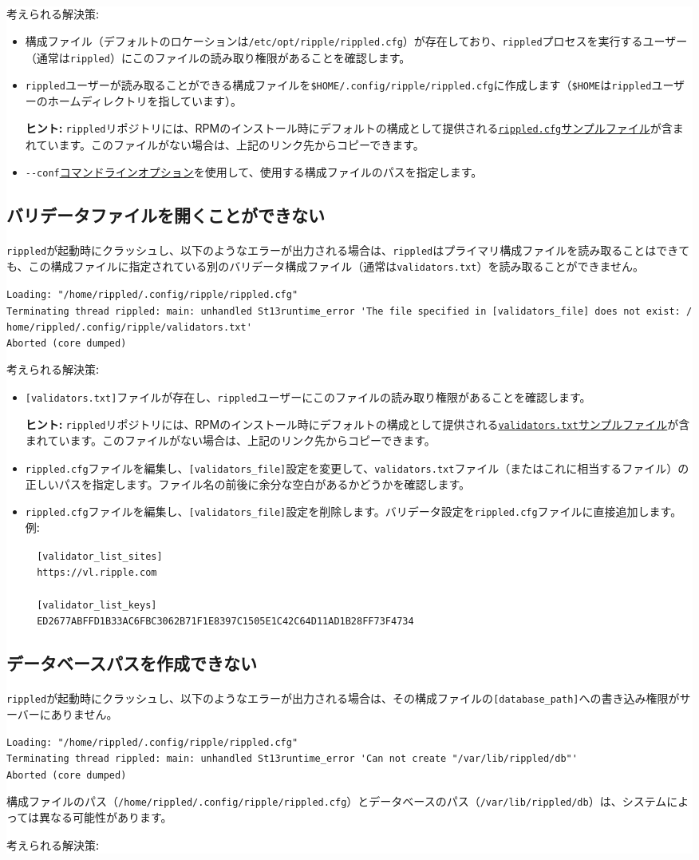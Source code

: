 考えられる解決策:

- 構成ファイル（デフォルトのロケーションは`/etc/opt/ripple/rippled.cfg`）が存在しており、`rippled`プロセスを実行するユーザー（通常は`rippled`）にこのファイルの読み取り権限があることを確認します。

- `rippled`ユーザーが読み取ることができる構成ファイルを`$HOME/.config/ripple/rippled.cfg`に作成します（`$HOME`は`rippled`ユーザーのホームディレクトリを指しています）。

    **ヒント:** `rippled`リポジトリには、RPMのインストール時にデフォルトの構成として提供される[`rippled.cfg`サンプルファイル](https://github.com/XRPLF/rippled/blob/master/cfg/rippled-example.cfg)が含まれています。このファイルがない場合は、上記のリンク先からコピーできます。

- `--conf`[コマンドラインオプション](commandline-usage.html)を使用して、使用する構成ファイルのパスを指定します。

## バリデータファイルを開くことができない

`rippled`が起動時にクラッシュし、以下のようなエラーが出力される場合は、`rippled`はプライマリ構成ファイルを読み取ることはできても、この構成ファイルに指定されている別のバリデータ構成ファイル（通常は`validators.txt`）を読み取ることができません。

```text
Loading: "/home/rippled/.config/ripple/rippled.cfg"
Terminating thread rippled: main: unhandled St13runtime_error 'The file specified in [validators_file] does not exist: /home/rippled/.config/ripple/validators.txt'
Aborted (core dumped)
```

考えられる解決策:

- `[validators.txt]`ファイルが存在し、`rippled`ユーザーにこのファイルの読み取り権限があることを確認します。

    **ヒント:** `rippled`リポジトリには、RPMのインストール時にデフォルトの構成として提供される[`validators.txt`サンプルファイル](https://github.com/XRPLF/rippled/blob/master/cfg/validators-example.txt)が含まれています。このファイルがない場合は、上記のリンク先からコピーできます。

- `rippled.cfg`ファイルを編集し、`[validators_file]`設定を変更して、`validators.txt`ファイル（またはこれに相当するファイル）の正しいパスを指定します。ファイル名の前後に余分な空白があるかどうかを確認します。

- `rippled.cfg`ファイルを編集し、`[validators_file]`設定を削除します。バリデータ設定を`rippled.cfg`ファイルに直接追加します。例:

        [validator_list_sites]
        https://vl.ripple.com

        [validator_list_keys]
        ED2677ABFFD1B33AC6FBC3062B71F1E8397C1505E1C42C64D11AD1B28FF73F4734


## データベースパスを作成できない

`rippled`が起動時にクラッシュし、以下のようなエラーが出力される場合は、その構成ファイルの`[database_path]`への書き込み権限がサーバーにありません。

```text
Loading: "/home/rippled/.config/ripple/rippled.cfg"
Terminating thread rippled: main: unhandled St13runtime_error 'Can not create "/var/lib/rippled/db"'
Aborted (core dumped)
```

構成ファイルのパス（`/home/rippled/.config/ripple/rippled.cfg`）とデータベースのパス（`/var/lib/rippled/db`）は、システムによっては異なる可能性があります。

考えられる解決策:
